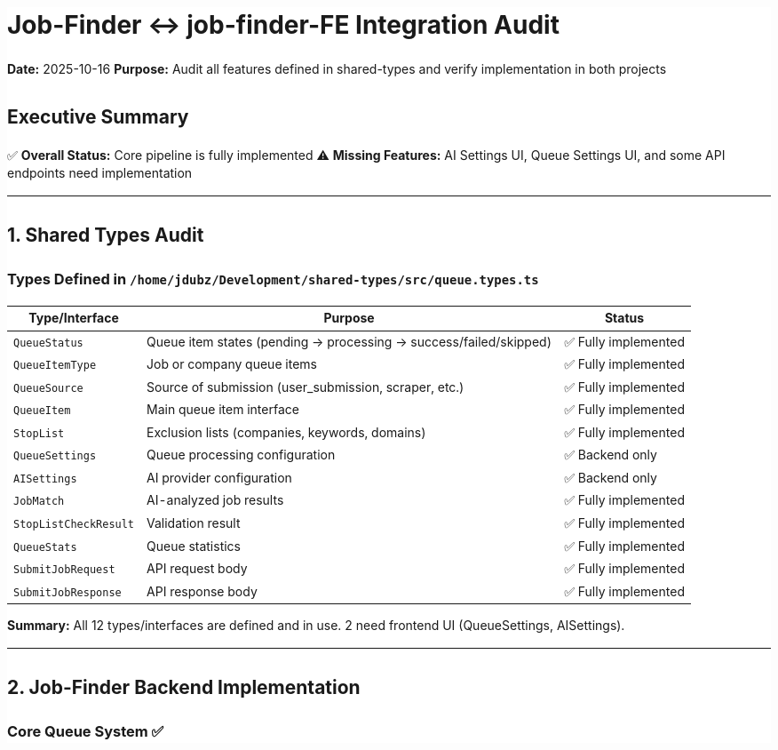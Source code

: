 # Job-Finder ↔ job-finder-FE Integration Audit

**Date:** 2025-10-16
**Purpose:** Audit all features defined in shared-types and verify implementation in both projects

## Executive Summary

✅ **Overall Status:** Core pipeline is fully implemented
⚠️ **Missing Features:** AI Settings UI, Queue Settings UI, and some API endpoints need implementation

---

## 1. Shared Types Audit

### Types Defined in `/home/jdubz/Development/shared-types/src/queue.types.ts`

| Type/Interface | Purpose | Status |
|----------------|---------|--------|
| `QueueStatus` | Queue item states (pending → processing → success/failed/skipped) | ✅ Fully implemented |
| `QueueItemType` | Job or company queue items | ✅ Fully implemented |
| `QueueSource` | Source of submission (user_submission, scraper, etc.) | ✅ Fully implemented |
| `QueueItem` | Main queue item interface | ✅ Fully implemented |
| `StopList` | Exclusion lists (companies, keywords, domains) | ✅ Fully implemented |
| `QueueSettings` | Queue processing configuration | ✅ Backend only |
| `AISettings` | AI provider configuration | ✅ Backend only |
| `JobMatch` | AI-analyzed job results | ✅ Fully implemented |
| `StopListCheckResult` | Validation result | ✅ Fully implemented |
| `QueueStats` | Queue statistics | ✅ Fully implemented |
| `SubmitJobRequest` | API request body | ✅ Fully implemented |
| `SubmitJobResponse` | API response body | ✅ Fully implemented |

**Summary:** All 12 types/interfaces are defined and in use. 2 need frontend UI (QueueSettings, AISettings).

---

## 2. Job-Finder Backend Implementation

### Core Queue System ✅
